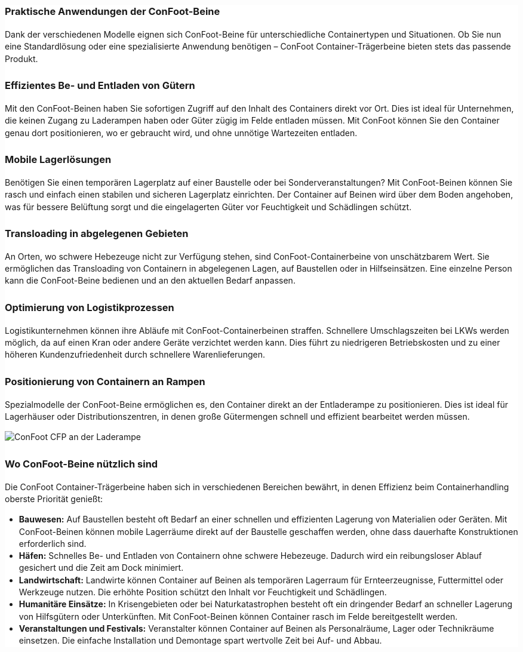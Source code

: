 ### Praktische Anwendungen der ConFoot-Beine

Dank der verschiedenen Modelle eignen sich ConFoot-Beine für unterschiedliche Containertypen und Situationen. Ob Sie nun eine Standardlösung oder eine spezialisierte Anwendung benötigen – ConFoot Container-Trägerbeine bieten stets das passende Produkt.

### Effizientes Be- und Entladen von Gütern

Mit den ConFoot-Beinen haben Sie sofortigen Zugriff auf den Inhalt des Containers direkt vor Ort. Dies ist ideal für Unternehmen, die keinen Zugang zu Laderampen haben oder Güter zügig im Felde entladen müssen. Mit ConFoot können Sie den Container genau dort positionieren, wo er gebraucht wird, und ohne unnötige Wartezeiten entladen.

### Mobile Lagerlösungen

Benötigen Sie einen temporären Lagerplatz auf einer Baustelle oder bei Sonderveranstaltungen? Mit ConFoot-Beinen können Sie rasch und einfach einen stabilen und sicheren Lagerplatz einrichten. Der Container auf Beinen wird über dem Boden angehoben, was für bessere Belüftung sorgt und die eingelagerten Güter vor Feuchtigkeit und Schädlingen schützt.

### Transloading in abgelegenen Gebieten

An Orten, wo schwere Hebezeuge nicht zur Verfügung stehen, sind ConFoot-Containerbeine von unschätzbarem Wert. Sie ermöglichen das Transloading von Containern in abgelegenen Lagen, auf Baustellen oder in Hilfseinsätzen. Eine einzelne Person kann die ConFoot-Beine bedienen und an den aktuellen Bedarf anpassen.

### Optimierung von Logistikprozessen

Logistikunternehmen können ihre Abläufe mit ConFoot-Containerbeinen straffen. Schnellere Umschlagszeiten bei LKWs werden möglich, da auf einen Kran oder andere Geräte verzichtet werden kann. Dies führt zu niedrigeren Betriebskosten und zu einer höheren Kundenzufriedenheit durch schnellere Warenlieferungen.

### Positionierung von Containern an Rampen

Spezialmodelle der ConFoot-Beine ermöglichen es, den Container direkt an der Entladerampe zu positionieren. Dies ist ideal für Lagerhäuser oder Distributionszentren, in denen große Gütermengen schnell und effizient bearbeitet werden müssen.

![ConFoot CFP an der Laderampe](/images/products/confoot-leg-cfp-2.jpg)

### Wo ConFoot-Beine nützlich sind

Die ConFoot Container-Trägerbeine haben sich in verschiedenen Bereichen bewährt, in denen Effizienz beim Containerhandling oberste Priorität genießt:

* **Bauwesen:** Auf Baustellen besteht oft Bedarf an einer schnellen und effizienten Lagerung von Materialien oder Geräten. Mit ConFoot-Beinen können mobile Lagerräume direkt auf der Baustelle geschaffen werden, ohne dass dauerhafte Konstruktionen erforderlich sind.  
* **Häfen:** Schnelles Be- und Entladen von Containern ohne schwere Hebezeuge. Dadurch wird ein reibungsloser Ablauf gesichert und die Zeit am Dock minimiert.  
* **Landwirtschaft:** Landwirte können Container auf Beinen als temporären Lagerraum für Ernteerzeugnisse, Futtermittel oder Werkzeuge nutzen. Die erhöhte Position schützt den Inhalt vor Feuchtigkeit und Schädlingen.  
* **Humanitäre Einsätze:** In Krisengebieten oder bei Naturkatastrophen besteht oft ein dringender Bedarf an schneller Lagerung von Hilfsgütern oder Unterkünften. Mit ConFoot-Beinen können Container rasch im Felde bereitgestellt werden.  
* **Veranstaltungen und Festivals:** Veranstalter können Container auf Beinen als Personalräume, Lager oder Technikräume einsetzen. Die einfache Installation und Demontage spart wertvolle Zeit bei Auf- und Abbau.
